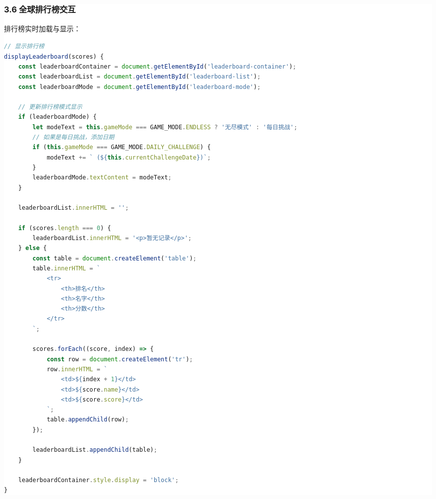 ### 3.6 全球排行榜交互

排行榜实时加载与显示：

```javascript
// 显示排行榜
displayLeaderboard(scores) {
    const leaderboardContainer = document.getElementById('leaderboard-container');
    const leaderboardList = document.getElementById('leaderboard-list');
    const leaderboardMode = document.getElementById('leaderboard-mode');
    
    // 更新排行榜模式显示
    if (leaderboardMode) {
        let modeText = this.gameMode === GAME_MODE.ENDLESS ? '无尽模式' : '每日挑战';
        // 如果是每日挑战，添加日期
        if (this.gameMode === GAME_MODE.DAILY_CHALLENGE) {
            modeText += ` (${this.currentChallengeDate})`;
        }
        leaderboardMode.textContent = modeText;
    }
    
    leaderboardList.innerHTML = '';
    
    if (scores.length === 0) {
        leaderboardList.innerHTML = '<p>暂无记录</p>';
    } else {
        const table = document.createElement('table');
        table.innerHTML = `
            <tr>
                <th>排名</th>
                <th>名字</th>
                <th>分数</th>
            </tr>
        `;
        
        scores.forEach((score, index) => {
            const row = document.createElement('tr');
            row.innerHTML = `
                <td>${index + 1}</td>
                <td>${score.name}</td>
                <td>${score.score}</td>
            `;
            table.appendChild(row);
        });
        
        leaderboardList.appendChild(table);
    }
    
    leaderboardContainer.style.display = 'block';
}
```
